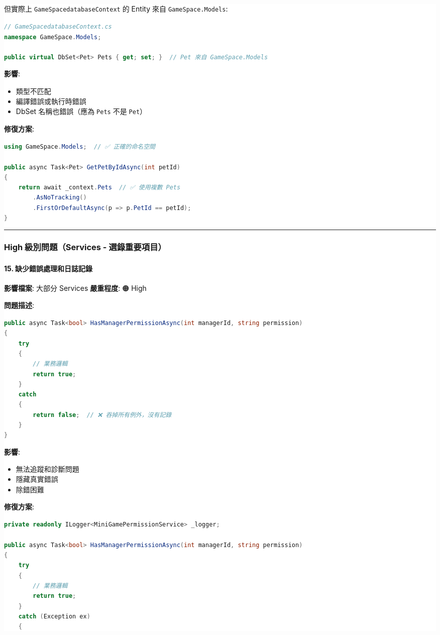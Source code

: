 但實際上 `GameSpacedatabaseContext` 的 Entity 來自 `GameSpace.Models`:
```csharp
// GameSpacedatabaseContext.cs
namespace GameSpace.Models;

public virtual DbSet<Pet> Pets { get; set; }  // Pet 來自 GameSpace.Models
```

**影響**:
- 類型不匹配
- 編譯錯誤或執行時錯誤
- DbSet 名稱也錯誤（應為 `Pets` 不是 `Pet`）

**修復方案**:
```csharp
using GameSpace.Models;  // ✅ 正確的命名空間

public async Task<Pet> GetPetByIdAsync(int petId)
{
    return await _context.Pets  // ✅ 使用複數 Pets
        .AsNoTracking()
        .FirstOrDefaultAsync(p => p.PetId == petId);
}
```

---

### High 級別問題（Services - 選錄重要項目）

#### 15. 缺少錯誤處理和日誌記錄
**影響檔案**: 大部分 Services
**嚴重程度**: 🟠 High

**問題描述**:
```csharp
public async Task<bool> HasManagerPermissionAsync(int managerId, string permission)
{
    try
    {
        // 業務邏輯
        return true;
    }
    catch
    {
        return false;  // ❌ 吞掉所有例外，沒有記錄
    }
}
```

**影響**:
- 無法追蹤和診斷問題
- 隱藏真實錯誤
- 除錯困難

**修復方案**:
```csharp
private readonly ILogger<MiniGamePermissionService> _logger;

public async Task<bool> HasManagerPermissionAsync(int managerId, string permission)
{
    try
    {
        // 業務邏輯
        return true;
    }
    catch (Exception ex)
    {
```